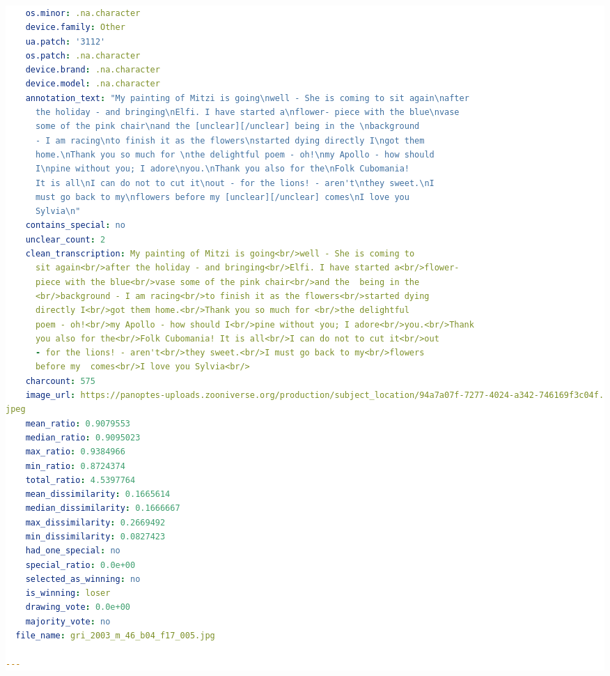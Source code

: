 ```yaml
    os.minor: .na.character
    device.family: Other
    ua.patch: '3112'
    os.patch: .na.character
    device.brand: .na.character
    device.model: .na.character
    annotation_text: "My painting of Mitzi is going\nwell - She is coming to sit again\nafter
      the holiday - and bringing\nElfi. I have started a\nflower- piece with the blue\nvase
      some of the pink chair\nand the [unclear][/unclear] being in the \nbackground
      - I am racing\nto finish it as the flowers\nstarted dying directly I\ngot them
      home.\nThank you so much for \nthe delightful poem - oh!\nmy Apollo - how should
      I\npine without you; I adore\nyou.\nThank you also for the\nFolk Cubomania!
      It is all\nI can do not to cut it\nout - for the lions! - aren't\nthey sweet.\nI
      must go back to my\nflowers before my [unclear][/unclear] comes\nI love you
      Sylvia\n"
    contains_special: no
    unclear_count: 2
    clean_transcription: My painting of Mitzi is going<br/>well - She is coming to
      sit again<br/>after the holiday - and bringing<br/>Elfi. I have started a<br/>flower-
      piece with the blue<br/>vase some of the pink chair<br/>and the  being in the
      <br/>background - I am racing<br/>to finish it as the flowers<br/>started dying
      directly I<br/>got them home.<br/>Thank you so much for <br/>the delightful
      poem - oh!<br/>my Apollo - how should I<br/>pine without you; I adore<br/>you.<br/>Thank
      you also for the<br/>Folk Cubomania! It is all<br/>I can do not to cut it<br/>out
      - for the lions! - aren't<br/>they sweet.<br/>I must go back to my<br/>flowers
      before my  comes<br/>I love you Sylvia<br/>
    charcount: 575
    image_url: https://panoptes-uploads.zooniverse.org/production/subject_location/94a7a07f-7277-4024-a342-746169f3c04f.jpeg
    mean_ratio: 0.9079553
    median_ratio: 0.9095023
    max_ratio: 0.9384966
    min_ratio: 0.8724374
    total_ratio: 4.5397764
    mean_dissimilarity: 0.1665614
    median_dissimilarity: 0.1666667
    max_dissimilarity: 0.2669492
    min_dissimilarity: 0.0827423
    had_one_special: no
    special_ratio: 0.0e+00
    selected_as_winning: no
    is_winning: loser
    drawing_vote: 0.0e+00
    majority_vote: no
  file_name: gri_2003_m_46_b04_f17_005.jpg

---
```

